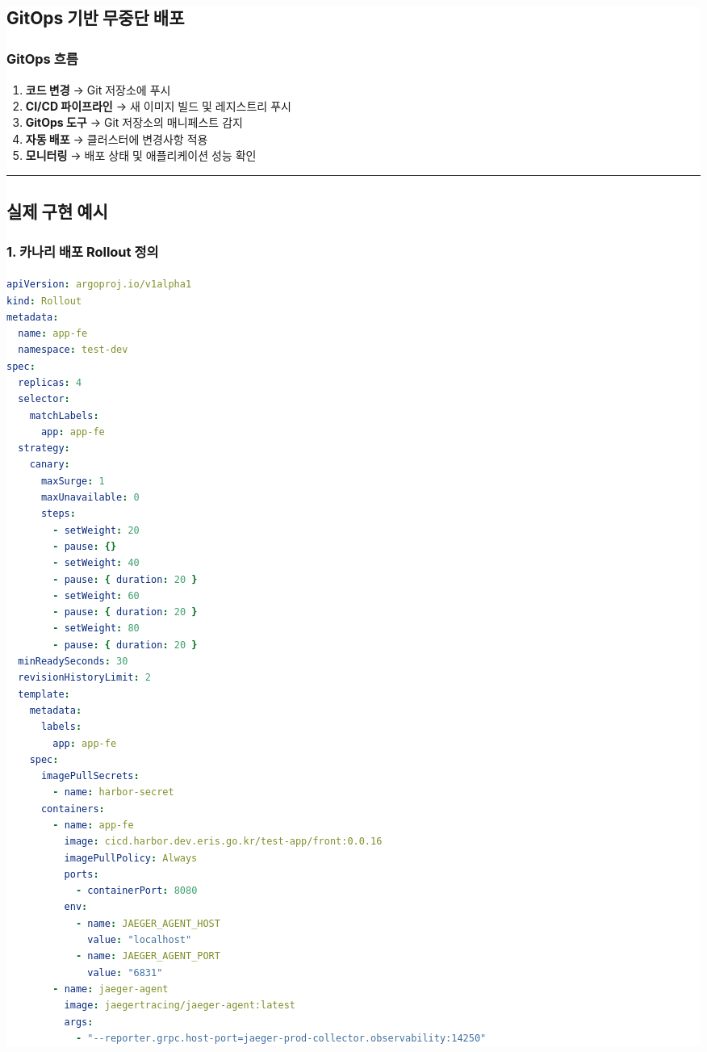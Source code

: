 ## GitOps 기반 무중단 배포

### GitOps 흐름
1. **코드 변경** → Git 저장소에 푸시
2. **CI/CD 파이프라인** → 새 이미지 빌드 및 레지스트리 푸시
3. **GitOps 도구** → Git 저장소의 매니페스트 감지
4. **자동 배포** → 클러스터에 변경사항 적용
5. **모니터링** → 배포 상태 및 애플리케이션 성능 확인

---
## 실제 구현 예시

### 1. 카나리 배포 Rollout 정의

```yaml
apiVersion: argoproj.io/v1alpha1
kind: Rollout
metadata:
  name: app-fe
  namespace: test-dev
spec:
  replicas: 4
  selector:
    matchLabels:
      app: app-fe
  strategy:
    canary:
      maxSurge: 1
      maxUnavailable: 0
      steps:
        - setWeight: 20
        - pause: {}
        - setWeight: 40
        - pause: { duration: 20 }
        - setWeight: 60
        - pause: { duration: 20 }
        - setWeight: 80
        - pause: { duration: 20 }
  minReadySeconds: 30
  revisionHistoryLimit: 2
  template:
    metadata:
      labels:
        app: app-fe
    spec:
      imagePullSecrets:
        - name: harbor-secret
      containers:
        - name: app-fe
          image: cicd.harbor.dev.eris.go.kr/test-app/front:0.0.16
          imagePullPolicy: Always
          ports:
            - containerPort: 8080
          env:
            - name: JAEGER_AGENT_HOST
              value: "localhost"
            - name: JAEGER_AGENT_PORT
              value: "6831"
        - name: jaeger-agent
          image: jaegertracing/jaeger-agent:latest
          args:
            - "--reporter.grpc.host-port=jaeger-prod-collector.observability:14250"
```